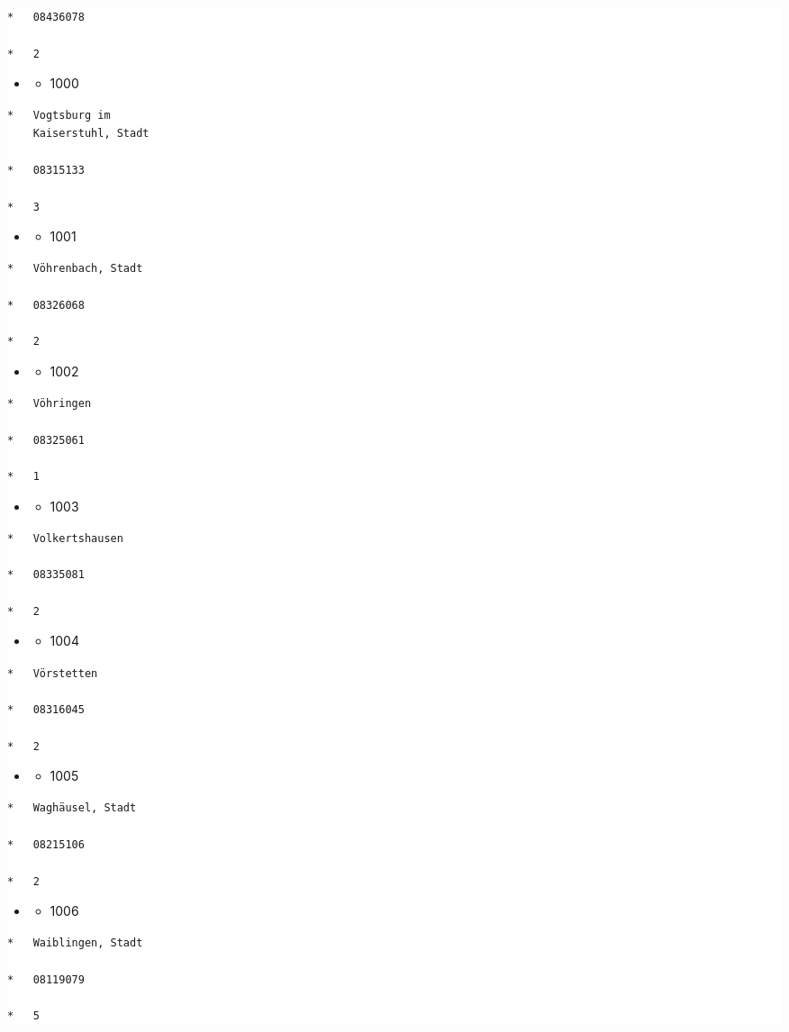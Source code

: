     *   08436078

    *   2


*    *   1000

    *   Vogtsburg im
        Kaiserstuhl, Stadt

    *   08315133

    *   3


*    *   1001

    *   Vöhrenbach, Stadt

    *   08326068

    *   2


*    *   1002

    *   Vöhringen

    *   08325061

    *   1


*    *   1003

    *   Volkertshausen

    *   08335081

    *   2


*    *   1004

    *   Vörstetten

    *   08316045

    *   2


*    *   1005

    *   Waghäusel, Stadt

    *   08215106

    *   2


*    *   1006

    *   Waiblingen, Stadt

    *   08119079

    *   5
